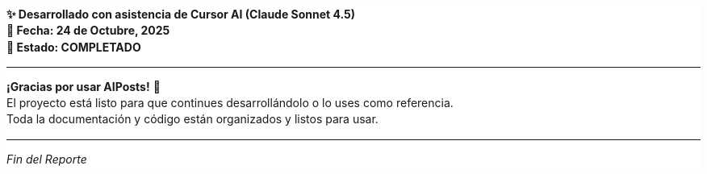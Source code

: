 
**✨ Desarrollado con asistencia de Cursor AI (Claude Sonnet 4.5)**  
**📅 Fecha: 24 de Octubre, 2025**  
**🎊 Estado: COMPLETADO**

---

**¡Gracias por usar AIPosts!** 🚀  
El proyecto está listo para que continues desarrollándolo o lo uses como referencia.  
Toda la documentación y código están organizados y listos para usar.

---

*Fin del Reporte*

